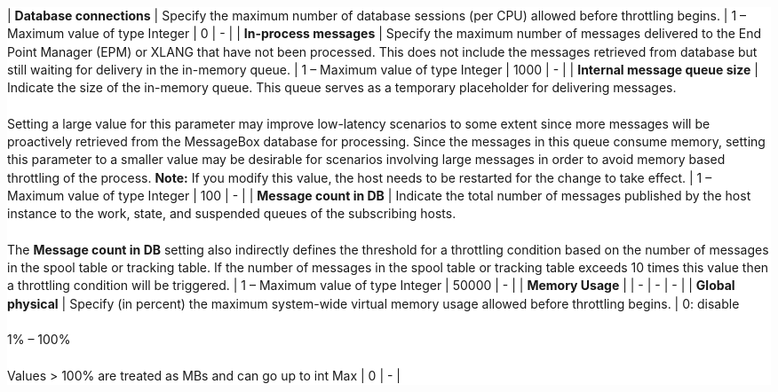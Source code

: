    |    **Database connections**     |                                                                                                                                                                                                                                                                                                                    Specify the maximum number of database sessions (per CPU) allowed before throttling begins.                                                                                                                                                                                                                                                                                                                     |                                   1 – Maximum value of type Integer                                    |       0       |                                                 -                                                 |
   |     **In-process messages**     |                                                                                                                                                                                                                                              Specify the maximum number of messages delivered to the End Point Manager (EPM) or XLANG that have not been processed. This does not include the messages retrieved from database but still waiting for delivery in the in-memory queue.                                                                                                                                                                                                                                              |                                   1 – Maximum value of type Integer                                    |     1000      |                                                 -                                                 |
   | **Internal message queue size** |                                                Indicate the size of the in-memory queue. This queue serves as a temporary placeholder for delivering messages.<br /><br /> Setting a large value for this parameter may improve low-latency scenarios to some extent since more messages will be proactively retrieved from the MessageBox database for processing. Since the messages in this queue consume memory, setting this parameter to a smaller value may be desirable for scenarios involving large messages in order to avoid memory based throttling of the process. **Note:**  If you modify this value, the host needs to be restarted for the change to take effect.                                                |                                   1 – Maximum value of type Integer                                    |      100      |                                                 -                                                 |
   |     **Message count in DB**     |                                                                                                                              Indicate the total number of messages published by the host instance to the work, state, and suspended queues of the subscribing hosts.<br /><br /> The **Message count in DB** setting also indirectly defines the threshold for a throttling condition based on the number of messages in the spool table or tracking table. If the number of messages in the spool table or tracking table exceeds 10 times this value then a throttling condition will be triggered.                                                                                                                              |                                   1 – Maximum value of type Integer                                    |     50000     |                                                 -                                                 |
   |        **Memory Usage**         |                                                                                                                                                                                                                                                                                                                                                                                                                                                                                                                                                                                                                                                                                                                                    |                                                   -                                                    |       -       |                                                 -                                                 |
   |       **Global physical**       |                                                                                                                                                                                                                                                                                                                Specify (in percent) the maximum system-wide virtual memory usage allowed before throttling begins.                                                                                                                                                                                                                                                                                                                 | 0: disable<br /><br /> 1% – 100%<br /><br /> Values > 100% are treated as MBs and can go up to int Max |       0       |                                                 -                                                 |